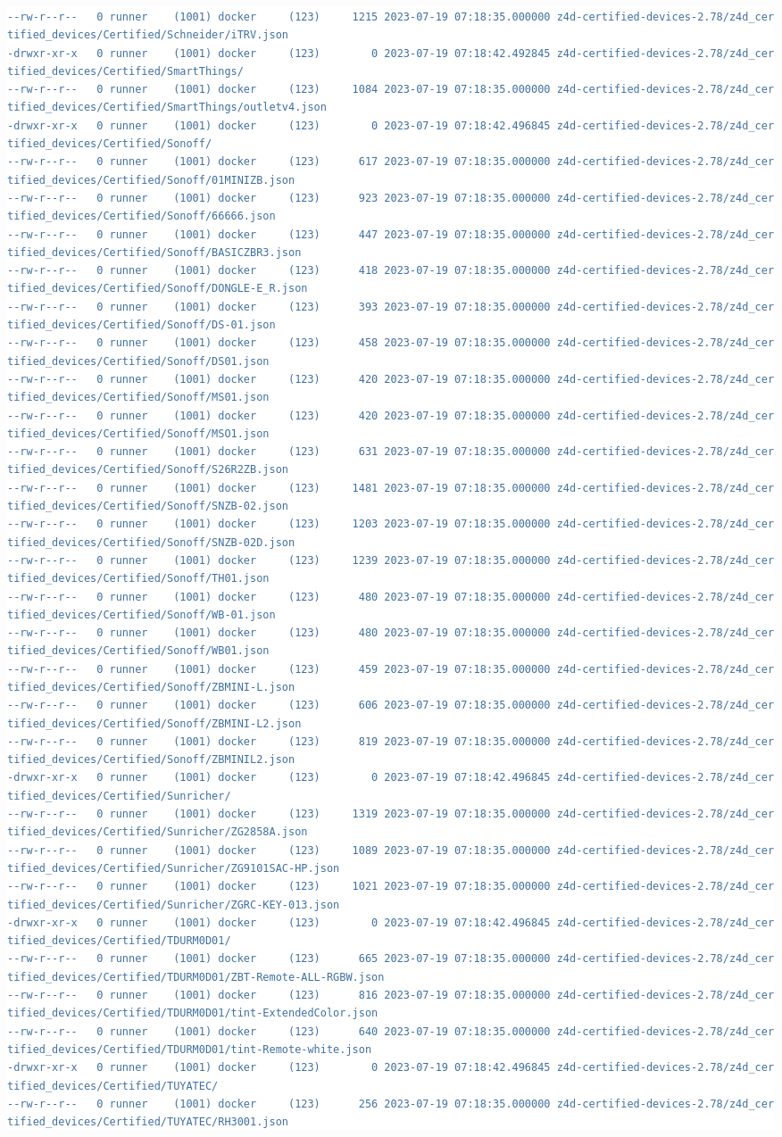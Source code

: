 ```diff
--rw-r--r--   0 runner    (1001) docker     (123)     1215 2023-07-19 07:18:35.000000 z4d-certified-devices-2.78/z4d_certified_devices/Certified/Schneider/iTRV.json
-drwxr-xr-x   0 runner    (1001) docker     (123)        0 2023-07-19 07:18:42.492845 z4d-certified-devices-2.78/z4d_certified_devices/Certified/SmartThings/
--rw-r--r--   0 runner    (1001) docker     (123)     1084 2023-07-19 07:18:35.000000 z4d-certified-devices-2.78/z4d_certified_devices/Certified/SmartThings/outletv4.json
-drwxr-xr-x   0 runner    (1001) docker     (123)        0 2023-07-19 07:18:42.496845 z4d-certified-devices-2.78/z4d_certified_devices/Certified/Sonoff/
--rw-r--r--   0 runner    (1001) docker     (123)      617 2023-07-19 07:18:35.000000 z4d-certified-devices-2.78/z4d_certified_devices/Certified/Sonoff/01MINIZB.json
--rw-r--r--   0 runner    (1001) docker     (123)      923 2023-07-19 07:18:35.000000 z4d-certified-devices-2.78/z4d_certified_devices/Certified/Sonoff/66666.json
--rw-r--r--   0 runner    (1001) docker     (123)      447 2023-07-19 07:18:35.000000 z4d-certified-devices-2.78/z4d_certified_devices/Certified/Sonoff/BASICZBR3.json
--rw-r--r--   0 runner    (1001) docker     (123)      418 2023-07-19 07:18:35.000000 z4d-certified-devices-2.78/z4d_certified_devices/Certified/Sonoff/DONGLE-E_R.json
--rw-r--r--   0 runner    (1001) docker     (123)      393 2023-07-19 07:18:35.000000 z4d-certified-devices-2.78/z4d_certified_devices/Certified/Sonoff/DS-01.json
--rw-r--r--   0 runner    (1001) docker     (123)      458 2023-07-19 07:18:35.000000 z4d-certified-devices-2.78/z4d_certified_devices/Certified/Sonoff/DS01.json
--rw-r--r--   0 runner    (1001) docker     (123)      420 2023-07-19 07:18:35.000000 z4d-certified-devices-2.78/z4d_certified_devices/Certified/Sonoff/MS01.json
--rw-r--r--   0 runner    (1001) docker     (123)      420 2023-07-19 07:18:35.000000 z4d-certified-devices-2.78/z4d_certified_devices/Certified/Sonoff/MSO1.json
--rw-r--r--   0 runner    (1001) docker     (123)      631 2023-07-19 07:18:35.000000 z4d-certified-devices-2.78/z4d_certified_devices/Certified/Sonoff/S26R2ZB.json
--rw-r--r--   0 runner    (1001) docker     (123)     1481 2023-07-19 07:18:35.000000 z4d-certified-devices-2.78/z4d_certified_devices/Certified/Sonoff/SNZB-02.json
--rw-r--r--   0 runner    (1001) docker     (123)     1203 2023-07-19 07:18:35.000000 z4d-certified-devices-2.78/z4d_certified_devices/Certified/Sonoff/SNZB-02D.json
--rw-r--r--   0 runner    (1001) docker     (123)     1239 2023-07-19 07:18:35.000000 z4d-certified-devices-2.78/z4d_certified_devices/Certified/Sonoff/TH01.json
--rw-r--r--   0 runner    (1001) docker     (123)      480 2023-07-19 07:18:35.000000 z4d-certified-devices-2.78/z4d_certified_devices/Certified/Sonoff/WB-01.json
--rw-r--r--   0 runner    (1001) docker     (123)      480 2023-07-19 07:18:35.000000 z4d-certified-devices-2.78/z4d_certified_devices/Certified/Sonoff/WB01.json
--rw-r--r--   0 runner    (1001) docker     (123)      459 2023-07-19 07:18:35.000000 z4d-certified-devices-2.78/z4d_certified_devices/Certified/Sonoff/ZBMINI-L.json
--rw-r--r--   0 runner    (1001) docker     (123)      606 2023-07-19 07:18:35.000000 z4d-certified-devices-2.78/z4d_certified_devices/Certified/Sonoff/ZBMINI-L2.json
--rw-r--r--   0 runner    (1001) docker     (123)      819 2023-07-19 07:18:35.000000 z4d-certified-devices-2.78/z4d_certified_devices/Certified/Sonoff/ZBMINIL2.json
-drwxr-xr-x   0 runner    (1001) docker     (123)        0 2023-07-19 07:18:42.496845 z4d-certified-devices-2.78/z4d_certified_devices/Certified/Sunricher/
--rw-r--r--   0 runner    (1001) docker     (123)     1319 2023-07-19 07:18:35.000000 z4d-certified-devices-2.78/z4d_certified_devices/Certified/Sunricher/ZG2858A.json
--rw-r--r--   0 runner    (1001) docker     (123)     1089 2023-07-19 07:18:35.000000 z4d-certified-devices-2.78/z4d_certified_devices/Certified/Sunricher/ZG9101SAC-HP.json
--rw-r--r--   0 runner    (1001) docker     (123)     1021 2023-07-19 07:18:35.000000 z4d-certified-devices-2.78/z4d_certified_devices/Certified/Sunricher/ZGRC-KEY-013.json
-drwxr-xr-x   0 runner    (1001) docker     (123)        0 2023-07-19 07:18:42.496845 z4d-certified-devices-2.78/z4d_certified_devices/Certified/TDURM0D01/
--rw-r--r--   0 runner    (1001) docker     (123)      665 2023-07-19 07:18:35.000000 z4d-certified-devices-2.78/z4d_certified_devices/Certified/TDURM0D01/ZBT-Remote-ALL-RGBW.json
--rw-r--r--   0 runner    (1001) docker     (123)      816 2023-07-19 07:18:35.000000 z4d-certified-devices-2.78/z4d_certified_devices/Certified/TDURM0D01/tint-ExtendedColor.json
--rw-r--r--   0 runner    (1001) docker     (123)      640 2023-07-19 07:18:35.000000 z4d-certified-devices-2.78/z4d_certified_devices/Certified/TDURM0D01/tint-Remote-white.json
-drwxr-xr-x   0 runner    (1001) docker     (123)        0 2023-07-19 07:18:42.496845 z4d-certified-devices-2.78/z4d_certified_devices/Certified/TUYATEC/
--rw-r--r--   0 runner    (1001) docker     (123)      256 2023-07-19 07:18:35.000000 z4d-certified-devices-2.78/z4d_certified_devices/Certified/TUYATEC/RH3001.json
```